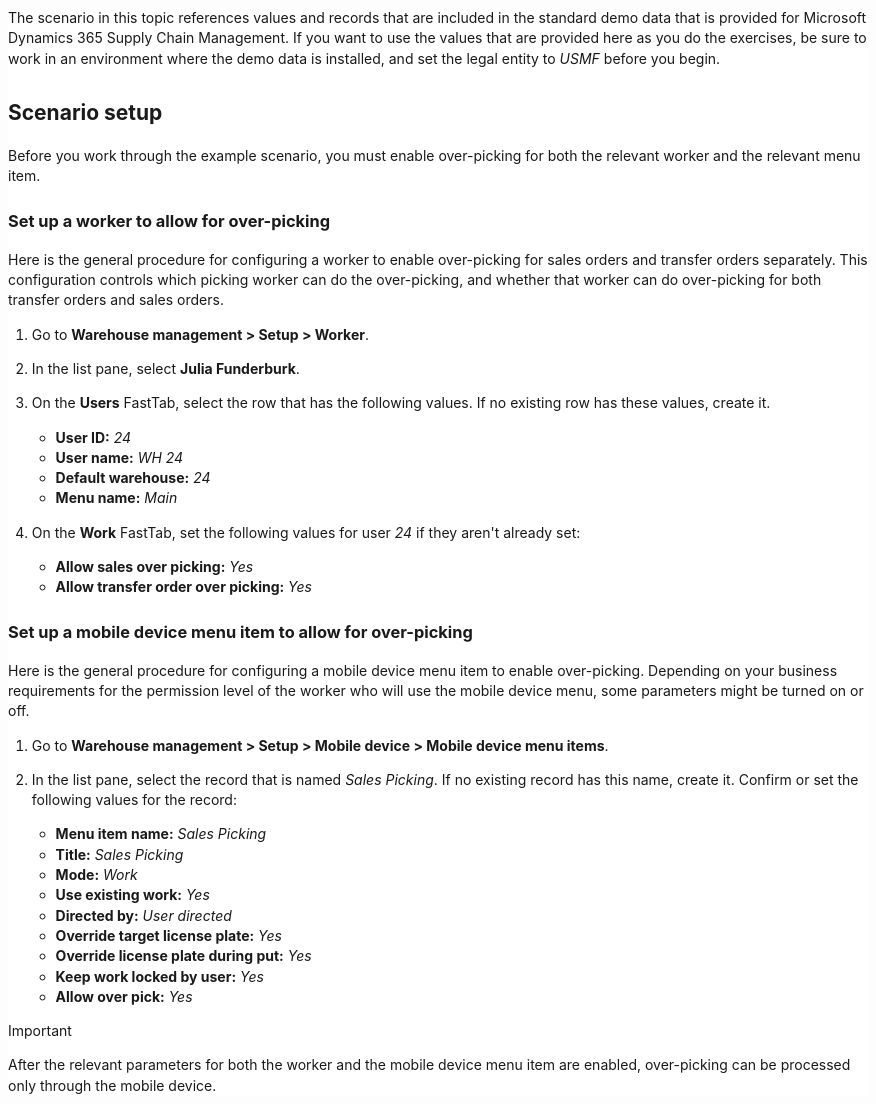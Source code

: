 The scenario in this topic references values and records that are included in the standard demo data that is provided for Microsoft Dynamics 365 Supply Chain Management. If you want to use the values that are provided here as you do the exercises, be sure to work in an environment where the demo data is installed, and set the legal entity to *USMF* before you begin.

## Scenario setup

Before you work through the example scenario, you must enable over-picking for both the relevant worker and the relevant menu item.

### Set up a worker to allow for over-picking

Here is the general procedure for configuring a worker to enable over-picking for sales orders and transfer orders separately. This configuration controls which picking worker can do the over-picking, and whether that worker can do over-picking for both transfer orders and sales orders.

1. Go to **Warehouse management \> Setup \> Worker**.
1. In the list pane, select **Julia Funderburk**.
1. On the **Users** FastTab, select the row that has the following values. If no existing row has these values, create it.

    - **User ID:** *24*
    - **User name:** *WH 24*
    - **Default warehouse:** *24*
    - **Menu name:** *Main*

1. On the **Work** FastTab, set the following values for user *24* if they aren't already set:

    - **Allow sales over picking:** *Yes*
    - **Allow transfer order over picking:** *Yes*

### Set up a mobile device menu item to allow for over-picking

Here is the general procedure for configuring a mobile device menu item to enable over-picking. Depending on your business requirements for the permission level of the worker who will use the mobile device menu, some parameters might be turned on or off.

1. Go to **Warehouse management \> Setup \> Mobile device \> Mobile device menu items**.
1. In the list pane, select the record that is named *Sales Picking*. If no existing record has this name, create it. Confirm or set the following values for the record:

    - **Menu item name:** *Sales Picking*
    - **Title:** *Sales Picking*
    - **Mode:** *Work*
    - **Use existing work:** *Yes*
    - **Directed by:** *User directed*
    - **Override target license plate:** *Yes*
    - **Override license plate during put:** *Yes*
    - **Keep work locked by user:** *Yes*
    - **Allow over pick:** *Yes*

> [!IMPORTANT]
> After the relevant parameters for both the worker and the mobile device menu item are enabled, over-picking can be processed only through the mobile device.
